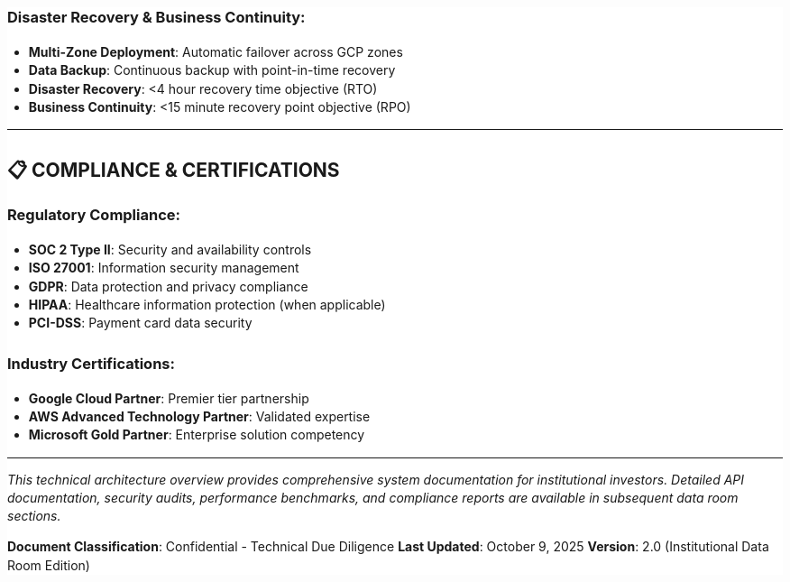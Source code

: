 ### Disaster Recovery & Business Continuity:
- **Multi-Zone Deployment**: Automatic failover across GCP zones
- **Data Backup**: Continuous backup with point-in-time recovery
- **Disaster Recovery**: <4 hour recovery time objective (RTO)
- **Business Continuity**: <15 minute recovery point objective (RPO)

---

## 📋 COMPLIANCE & CERTIFICATIONS

### Regulatory Compliance:
- **SOC 2 Type II**: Security and availability controls
- **ISO 27001**: Information security management
- **GDPR**: Data protection and privacy compliance
- **HIPAA**: Healthcare information protection (when applicable)
- **PCI-DSS**: Payment card data security

### Industry Certifications:
- **Google Cloud Partner**: Premier tier partnership
- **AWS Advanced Technology Partner**: Validated expertise
- **Microsoft Gold Partner**: Enterprise solution competency

---

*This technical architecture overview provides comprehensive system documentation for institutional investors. Detailed API documentation, security audits, performance benchmarks, and compliance reports are available in subsequent data room sections.*

**Document Classification**: Confidential - Technical Due Diligence
**Last Updated**: October 9, 2025
**Version**: 2.0 (Institutional Data Room Edition)